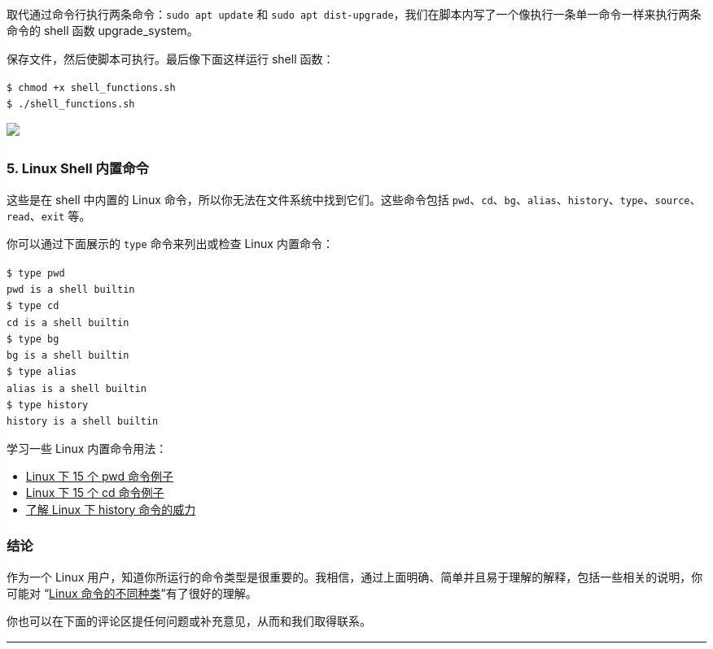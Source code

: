 取代通过命令行执行两条命令：`sudo apt update` 和 `sudo apt dist-upgrade`，我们在脚本内写了一个像执行一条单一命令一样来执行两条命令的 shell 函数 upgrade\_system。


保存文件，然后使脚本可执行。最后像下面这样运行 shell 函数：



```
$ chmod +x shell_functions.sh
$ ./shell_functions.sh

```

![](/data/attachment/album/201609/25/065441n8erpdzm9ipp040p.png)


### 5. Linux Shell 内置命令


这些是在 shell 中内置的 Linux 命令，所以你无法在文件系统中找到它们。这些命令包括 `pwd`、`cd`、`bg`、`alias`、`history`、`type`、`source`、`read`、`exit` 等。


你可以通过下面展示的 `type` 命令来列出或检查 Linux 内置命令：



```
$ type pwd
pwd is a shell builtin
$ type cd
cd is a shell builtin
$ type bg
bg is a shell builtin
$ type alias
alias is a shell builtin
$ type history
history is a shell builtin

```

学习一些 Linux 内置命令用法：


* [Linux 下 15 个 pwd 命令例子](http://www.tecmint.com/pwd-command-examples/)
* [Linux 下 15 个 cd 命令例子](http://www.tecmint.com/cd-command-in-linux/)
* [了解 Linux 下 history 命令的威力](http://www.tecmint.com/history-command-examples/)


### 结论


作为一个 Linux 用户，知道你所运行的命令类型是很重要的。我相信，通过上面明确、简单并且易于理解的解释，包括一些相关的说明，你可能对 “[Linux 命令的不同种类](http://www.tecmint.com/different-types-of-linux-shells/)”有了很好的理解。


你也可以在下面的评论区提任何问题或补充意见，从而和我们取得联系。




---